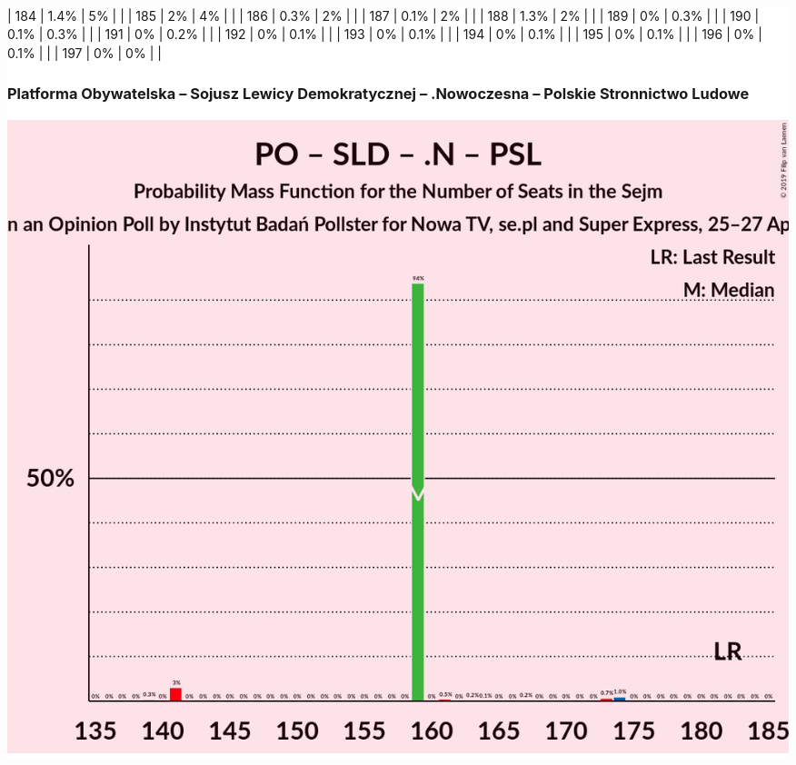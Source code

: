 | 184 | 1.4% | 5% |  |
| 185 | 2% | 4% |  |
| 186 | 0.3% | 2% |  |
| 187 | 0.1% | 2% |  |
| 188 | 1.3% | 2% |  |
| 189 | 0% | 0.3% |  |
| 190 | 0.1% | 0.3% |  |
| 191 | 0% | 0.2% |  |
| 192 | 0% | 0.1% |  |
| 193 | 0% | 0.1% |  |
| 194 | 0% | 0.1% |  |
| 195 | 0% | 0.1% |  |
| 196 | 0% | 0.1% |  |
| 197 | 0% | 0% |  |

### Platforma Obywatelska – Sojusz Lewicy Demokratycznej – .Nowoczesna – Polskie Stronnictwo Ludowe

![Graph with seats probability mass function not yet produced](2018-04-27-InstytutBadańPollster-coalitions-seats-pmf-po–sld–n–psl.png "Seats Probability Mass Function")